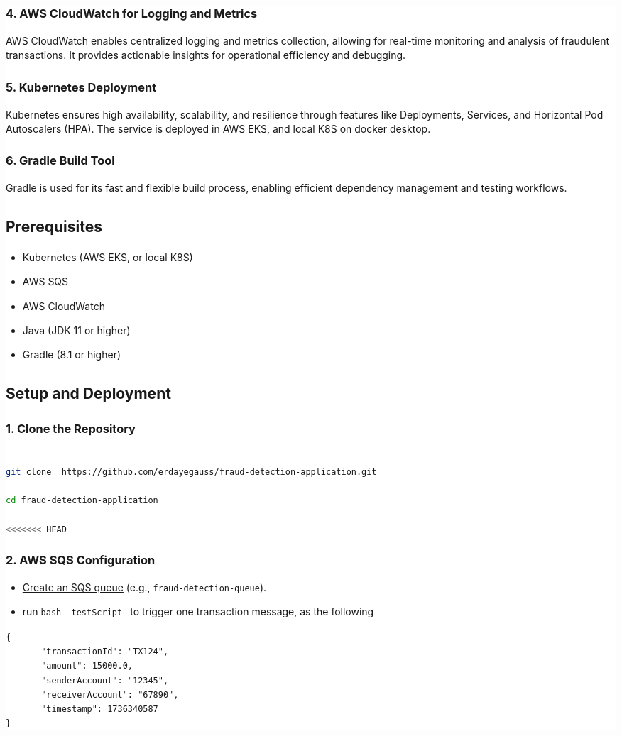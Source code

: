 ### 4. **AWS CloudWatch for Logging and Metrics**

AWS CloudWatch enables centralized logging and metrics collection, allowing for real-time monitoring and analysis of fraudulent transactions. It provides actionable insights for operational efficiency and debugging.

  

### 5. **Kubernetes Deployment**

Kubernetes ensures high availability, scalability, and resilience through features like Deployments, Services, and Horizontal Pod Autoscalers (HPA). The service is deployed in AWS EKS, and local K8S on docker desktop.

 
### 6. **Gradle Build Tool**

Gradle is used for its fast and flexible build process, enabling efficient dependency management and testing workflows.

  

## Prerequisites

- Kubernetes (AWS EKS, or local K8S)

- AWS SQS

- AWS CloudWatch

- Java (JDK 11 or higher)

- Gradle (8.1 or higher)

  

## Setup and Deployment

  

### 1. Clone the Repository

```bash

git clone  https://github.com/erdayegauss/fraud-detection-application.git

cd fraud-detection-application

<<<<<<< HEAD
```


### 2. AWS SQS Configuration

- [Create an SQS queue](https://docs.aws.amazon.com/AWSSimpleQueueService/latest/SQSDeveloperGuide/creating-sqs-standard-queues.html) (e.g., `fraud-detection-queue`). 

- run  ```bash  testScript ``` to trigger one transaction message,  as the following
 ```
 {
		"transactionId": "TX124",
		"amount": 15000.0,
		"senderAccount": "12345",
		"receiverAccount": "67890",
		"timestamp": 1736340587 
} 
```

